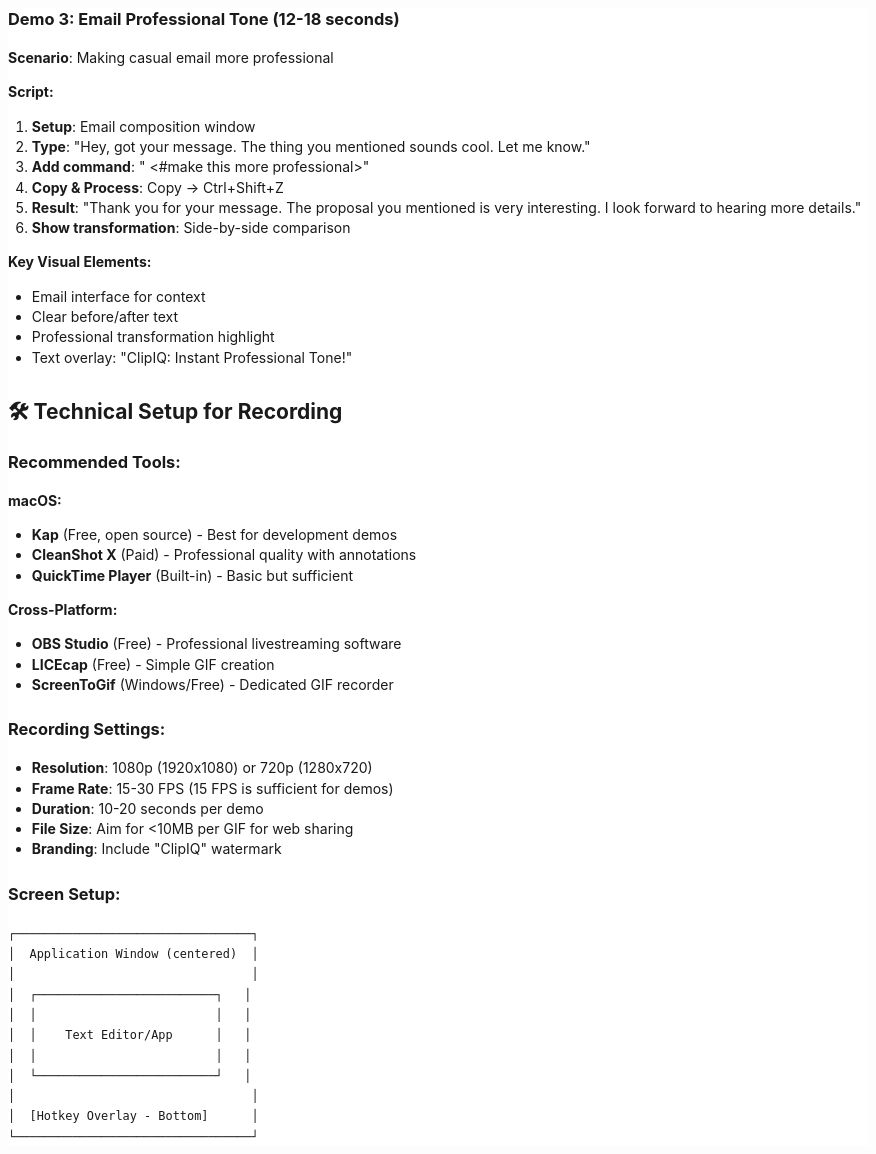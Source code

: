 ### Demo 3: Email Professional Tone (12-18 seconds)
**Scenario**: Making casual email more professional

**Script:**
1. **Setup**: Email composition window
2. **Type**: "Hey, got your message. The thing you mentioned sounds cool. Let me know."
3. **Add command**: " <#make this more professional>"
4. **Copy & Process**: Copy → Ctrl+Shift+Z
5. **Result**: "Thank you for your message. The proposal you mentioned is very interesting. I look forward to hearing more details."
6. **Show transformation**: Side-by-side comparison

**Key Visual Elements:**
- Email interface for context
- Clear before/after text
- Professional transformation highlight
- Text overlay: "ClipIQ: Instant Professional Tone!"

## 🛠️ Technical Setup for Recording

### Recommended Tools:

**macOS:**
- **Kap** (Free, open source) - Best for development demos
- **CleanShot X** (Paid) - Professional quality with annotations
- **QuickTime Player** (Built-in) - Basic but sufficient

**Cross-Platform:**
- **OBS Studio** (Free) - Professional livestreaming software
- **LICEcap** (Free) - Simple GIF creation
- **ScreenToGif** (Windows/Free) - Dedicated GIF recorder

### Recording Settings:
- **Resolution**: 1080p (1920x1080) or 720p (1280x720)
- **Frame Rate**: 15-30 FPS (15 FPS is sufficient for demos)
- **Duration**: 10-20 seconds per demo
- **File Size**: Aim for <10MB per GIF for web sharing
- **Branding**: Include "ClipIQ" watermark

### Screen Setup:
```
┌─────────────────────────────────┐
│  Application Window (centered)  │
│                                 │
│  ┌─────────────────────────┐   │
│  │                         │   │
│  │    Text Editor/App      │   │
│  │                         │   │
│  └─────────────────────────┘   │
│                                 │
│  [Hotkey Overlay - Bottom]      │
└─────────────────────────────────┘
```
